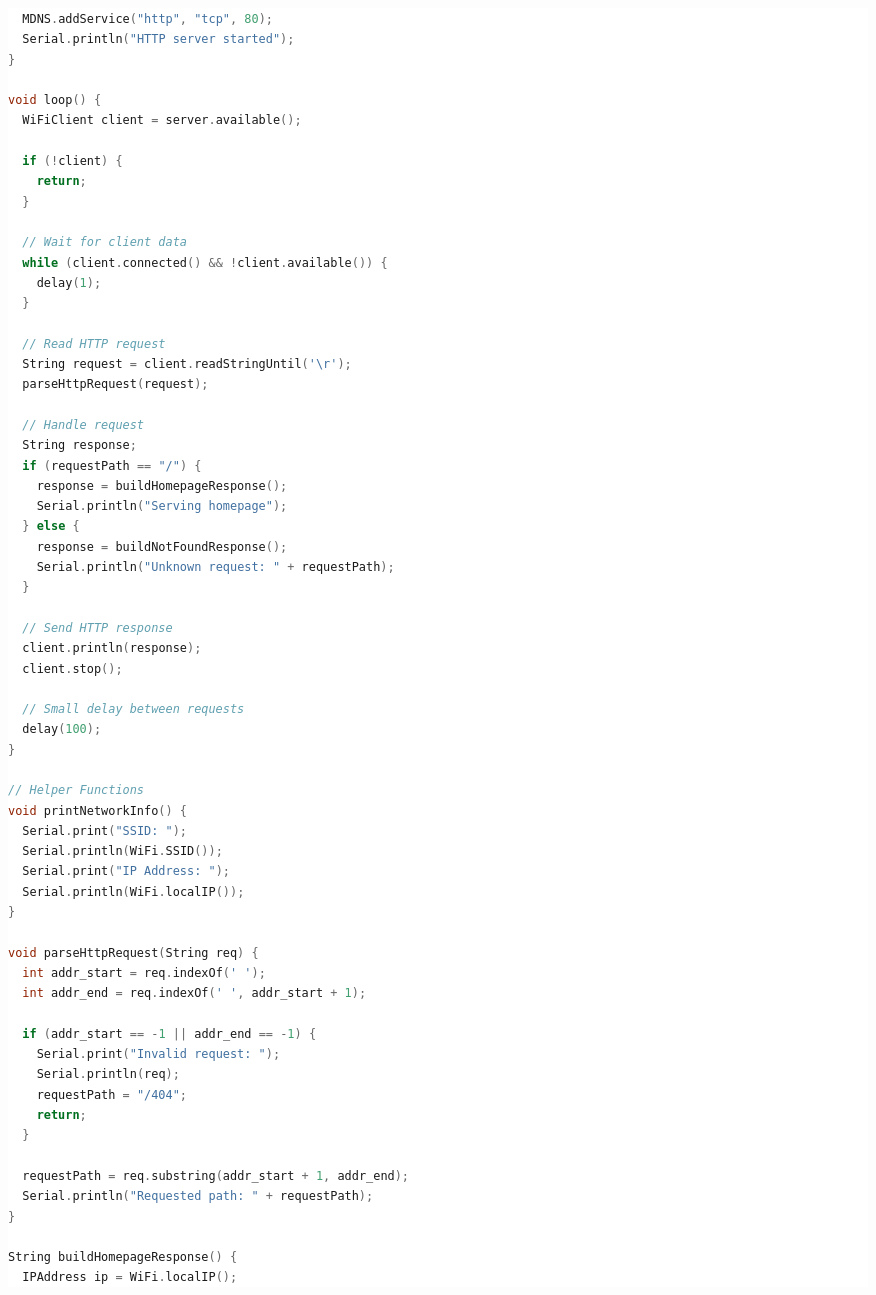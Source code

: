 ```c
  MDNS.addService("http", "tcp", 80);
  Serial.println("HTTP server started");
}

void loop() {
  WiFiClient client = server.available();
  
  if (!client) {
    return;
  }
  
  // Wait for client data
  while (client.connected() && !client.available()) {
    delay(1);
  }
  
  // Read HTTP request
  String request = client.readStringUntil('\r');
  parseHttpRequest(request);
  
  // Handle request
  String response;
  if (requestPath == "/") {
    response = buildHomepageResponse();
    Serial.println("Serving homepage");
  } else {
    response = buildNotFoundResponse();
    Serial.println("Unknown request: " + requestPath);
  }
  
  // Send HTTP response
  client.println(response);
  client.stop();
  
  // Small delay between requests
  delay(100);
}

// Helper Functions
void printNetworkInfo() {
  Serial.print("SSID: ");
  Serial.println(WiFi.SSID());
  Serial.print("IP Address: ");
  Serial.println(WiFi.localIP());
}

void parseHttpRequest(String req) {
  int addr_start = req.indexOf(' ');
  int addr_end = req.indexOf(' ', addr_start + 1);
  
  if (addr_start == -1 || addr_end == -1) {
    Serial.print("Invalid request: ");
    Serial.println(req);
    requestPath = "/404";
    return;
  }
  
  requestPath = req.substring(addr_start + 1, addr_end);
  Serial.println("Requested path: " + requestPath);
}

String buildHomepageResponse() {
  IPAddress ip = WiFi.localIP();
```
